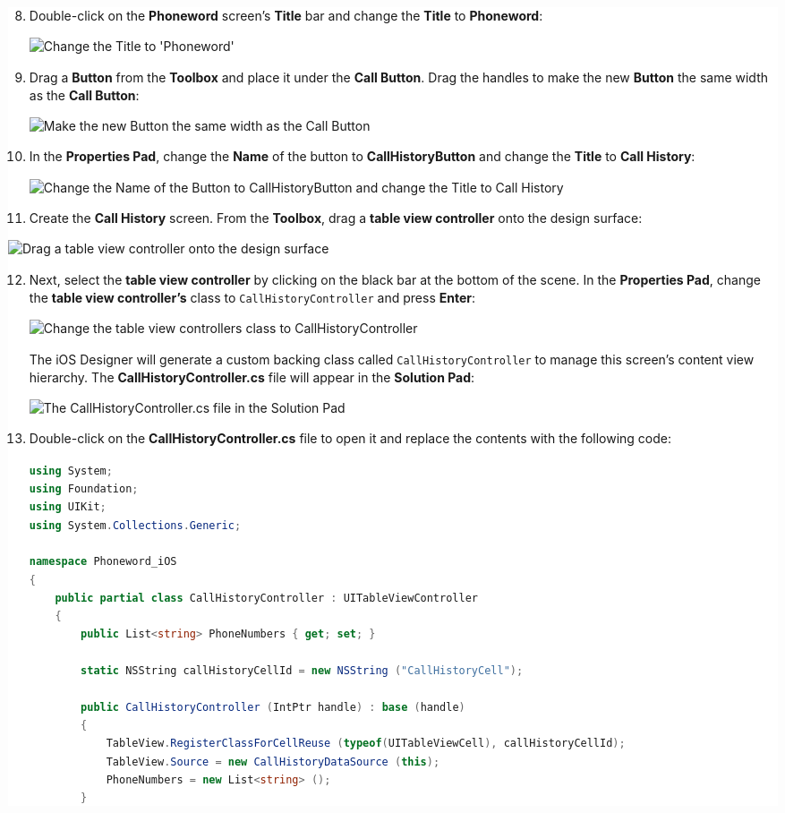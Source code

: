 8. Double-click on the **Phoneword** screen’s **Title** bar and change the **Title** to **Phoneword**:

    ![](hello-ios-multiscreen-quickstart-images/09.png "Change the Title to 'Phoneword'")

9. Drag a **Button** from the **Toolbox** and place it under the **Call Button**. Drag the
handles to make the new **Button** the same width as the **Call Button**:

    ![](hello-ios-multiscreen-quickstart-images/10new.png "Make the new Button the same width as the Call Button")

10. In the **Properties Pad**, change the **Name** of the button to **CallHistoryButton**
 and change the **Title** to **Call History**:

    ![](hello-ios-multiscreen-quickstart-images/11new.png "Change the Name of the Button to CallHistoryButton and change the Title to Call History")

11. Create the **Call History** screen. From the **Toolbox**, drag a **table view controller**
 onto the design surface:

   ![](hello-ios-multiscreen-quickstart-images/12new.png "Drag a table view controller onto the design surface")

12. Next, select the **table view controller** by clicking on the black bar at the bottom of the scene. In the **Properties Pad**,
change the **table view controller’s** class to `CallHistoryController` and press **Enter**:

    ![](hello-ios-multiscreen-quickstart-images/13new.png "Change the table view controllers class to CallHistoryController")

    The iOS Designer will generate a custom backing class called `CallHistoryController` to manage this screen’s content view hierarchy. The **CallHistoryController.cs** file will appear in the **Solution Pad**:

    ![](hello-ios-multiscreen-quickstart-images/14new.png "The CallHistoryController.cs file in the Solution Pad")

13. Double-click on the **CallHistoryController.cs** file to open it and replace the contents with the following code:
    
    ```csharp
    using System;
    using Foundation;
    using UIKit;
    using System.Collections.Generic;

    namespace Phoneword_iOS
    {
        public partial class CallHistoryController : UITableViewController
        {
            public List<string> PhoneNumbers { get; set; }

            static NSString callHistoryCellId = new NSString ("CallHistoryCell");

            public CallHistoryController (IntPtr handle) : base (handle)
            {
                TableView.RegisterClassForCellReuse (typeof(UITableViewCell), callHistoryCellId);
                TableView.Source = new CallHistoryDataSource (this);
                PhoneNumbers = new List<string> ();
            }
